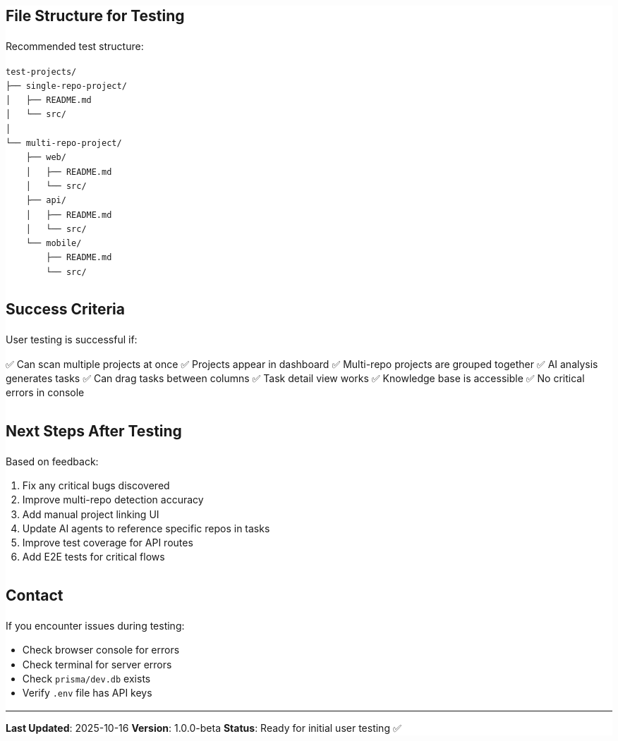 ## File Structure for Testing

Recommended test structure:

```
test-projects/
├── single-repo-project/
│   ├── README.md
│   └── src/
│
└── multi-repo-project/
    ├── web/
    │   ├── README.md
    │   └── src/
    ├── api/
    │   ├── README.md
    │   └── src/
    └── mobile/
        ├── README.md
        └── src/
```

## Success Criteria

User testing is successful if:

✅ Can scan multiple projects at once
✅ Projects appear in dashboard
✅ Multi-repo projects are grouped together
✅ AI analysis generates tasks
✅ Can drag tasks between columns
✅ Task detail view works
✅ Knowledge base is accessible
✅ No critical errors in console

## Next Steps After Testing

Based on feedback:
1. Fix any critical bugs discovered
2. Improve multi-repo detection accuracy
3. Add manual project linking UI
4. Update AI agents to reference specific repos in tasks
5. Improve test coverage for API routes
6. Add E2E tests for critical flows

## Contact

If you encounter issues during testing:
- Check browser console for errors
- Check terminal for server errors
- Check `prisma/dev.db` exists
- Verify `.env` file has API keys

---

**Last Updated**: 2025-10-16
**Version**: 1.0.0-beta
**Status**: Ready for initial user testing ✅
